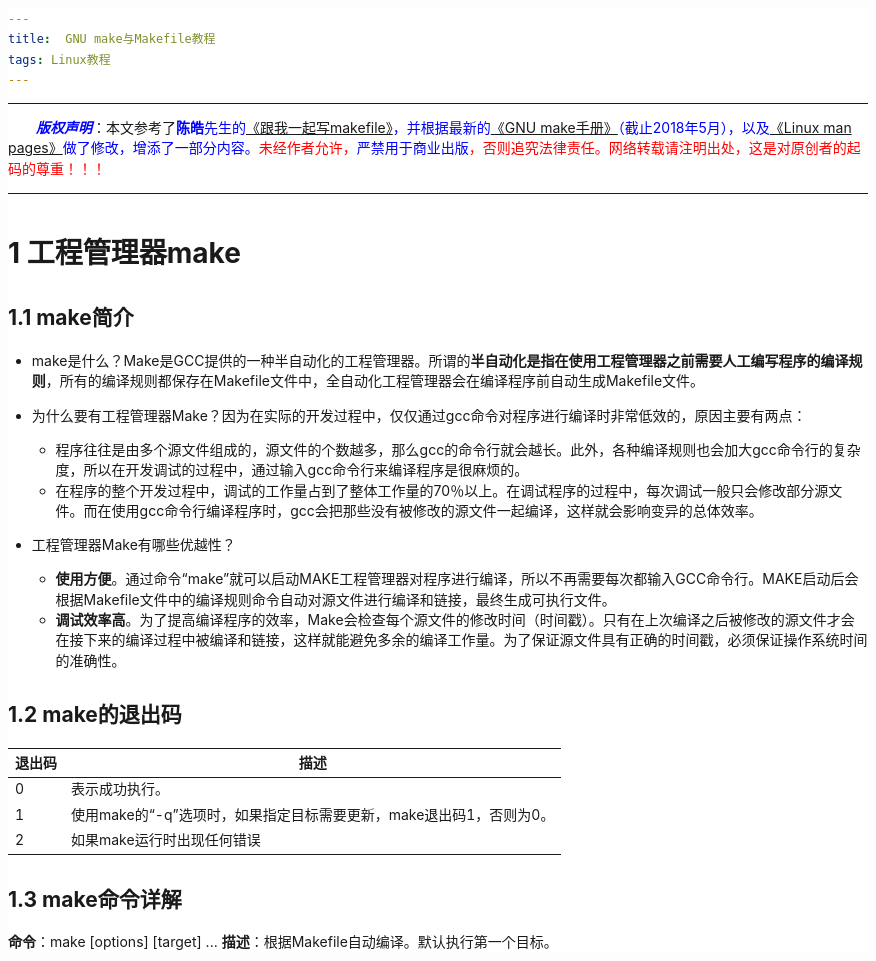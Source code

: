 ```yaml
---
title:  GNU make与Makefile教程
tags: Linux教程
---
```


------

&emsp;&emsp;<font color=blue>**_版权声明_**</font>：本文参考了<font color=blue>**陈皓**先生的[《跟我一起写makefile》](https://blog.csdn.net/haoel/article/details/2886)，并根据最新的[《GNU make手册》](http://www.gnu.org/software/make/manual/make.html)（截止2018年5月），以及[《Linux man pages》](https://linux.die.net/man/ "点击跳转")做了修改，增添了一部分内容。</font><font color=red>未经作者允许，<font color=blue>严禁用于商业出版</font>，否则追究法律责任。网络转载请注明出处，这是对原创者的起码的尊重！！！</font>

------


# 1 工程管理器make
## 1.1 make简介
* make是什么？Make是GCC提供的一种半自动化的工程管理器。所谓的**半自动化是指在使用工程管理器之前需要人工编写程序的编译规则**，所有的编译规则都保存在Makefile文件中，全自动化工程管理器会在编译程序前自动生成Makefile文件。

* 为什么要有工程管理器Make？因为在实际的开发过程中，仅仅通过gcc命令对程序进行编译时非常低效的，原因主要有两点：
     * 程序往往是由多个源文件组成的，源文件的个数越多，那么gcc的命令行就会越长。此外，各种编译规则也会加大gcc命令行的复杂度，所以在开发调试的过程中，通过输入gcc命令行来编译程序是很麻烦的。
     *  在程序的整个开发过程中，调试的工作量占到了整体工作量的70％以上。在调试程序的过程中，每次调试一般只会修改部分源文件。而在使用gcc命令行编译程序时，gcc会把那些没有被修改的源文件一起编译，这样就会影响变异的总体效率。

* 工程管理器Make有哪些优越性？
	* **使用方便**。通过命令“make”就可以启动MAKE工程管理器对程序进行编译，所以不再需要每次都输入GCC命令行。MAKE启动后会根据Makefile文件中的编译规则命令自动对源文件进行编译和链接，最终生成可执行文件。
	* **调试效率高**。为了提高编译程序的效率，Make会检查每个源文件的修改时间（时间戳）。只有在上次编译之后被修改的源文件才会在接下来的编译过程中被编译和链接，这样就能避免多余的编译工作量。为了保证源文件具有正确的时间戳，必须保证操作系统时间的准确性。

## 1.2 make的退出码
<style>table{word-break:initial;}</style>

|退出码|描述|
|--|--|
|0|表示成功执行。|
|1|使用make的“-q”选项时，如果指定目标需要更新，make退出码1，否则为0。|
|2| 如果make运行时出现任何错误|



## 1.3 make命令详解
**命令**：make [options] [target] ...
**描述**：根据Makefile自动编译。默认执行第一个目标。
